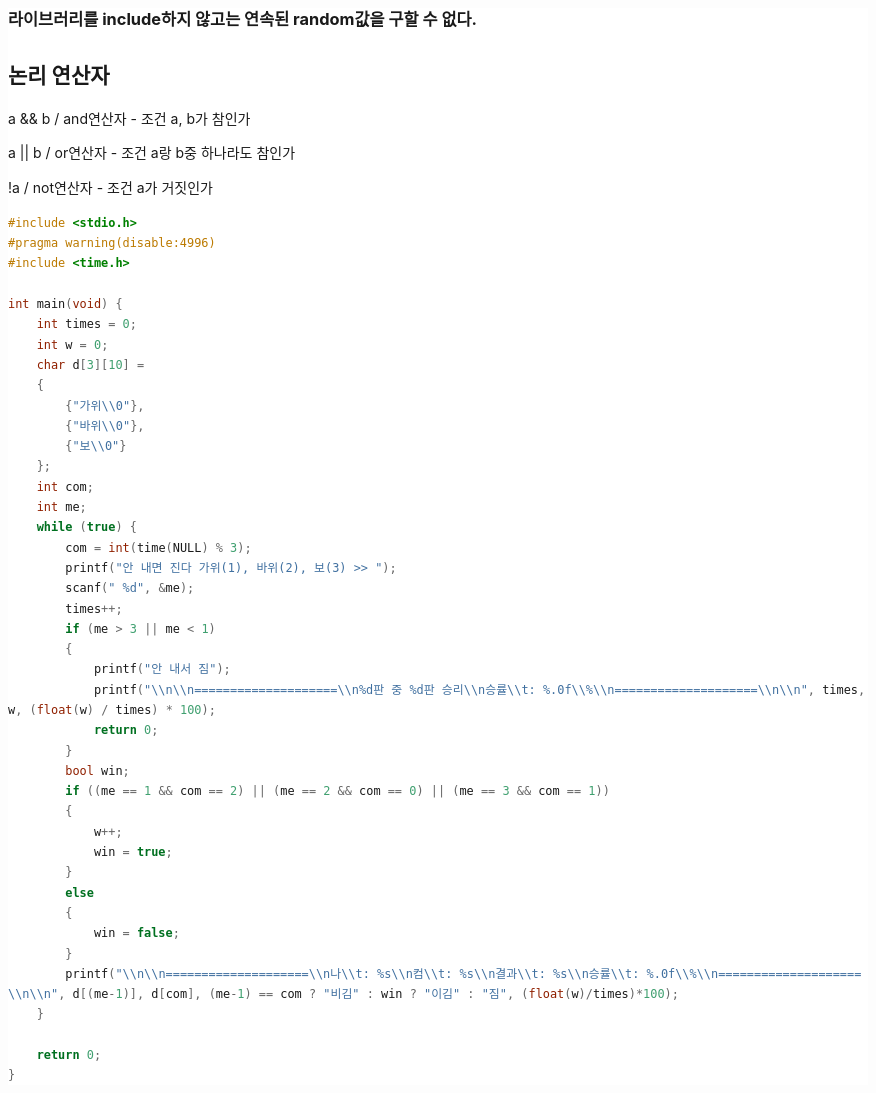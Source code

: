 ### 라이브러리를 include하지 않고는 연속된 random값을 구할 수 없다.

## 논리 연산자

a && b / and연산자 - 조건 a, b가 참인가

a || b / or연산자 - 조건 a랑 b중 하나라도 참인가

!a / not연산자 - 조건 a가 거짓인가

```c
#include <stdio.h>
#pragma warning(disable:4996)
#include <time.h>

int main(void) {
	int times = 0;
	int w = 0;
	char d[3][10] =
	{
		{"가위\\0"},
		{"바위\\0"},
		{"보\\0"}
	};
	int com;
	int me;
	while (true) {
		com = int(time(NULL) % 3);
		printf("안 내면 진다 가위(1), 바위(2), 보(3) >> ");
		scanf(" %d", &me);
		times++;
		if (me > 3 || me < 1)
		{
			printf("안 내서 짐");
			printf("\\n\\n====================\\n%d판 중 %d판 승리\\n승률\\t: %.0f\\%\\n====================\\n\\n", times, w, (float(w) / times) * 100);
			return 0;
		}
		bool win;
		if ((me == 1 && com == 2) || (me == 2 && com == 0) || (me == 3 && com == 1))
		{
			w++;
			win = true;
		}
		else
		{
			win = false;
		}
		printf("\\n\\n====================\\n나\\t: %s\\n컴\\t: %s\\n결과\\t: %s\\n승률\\t: %.0f\\%\\n====================\\n\\n", d[(me-1)], d[com], (me-1) == com ? "비김" : win ? "이김" : "짐", (float(w)/times)*100);
	}

	return 0;
}
```
